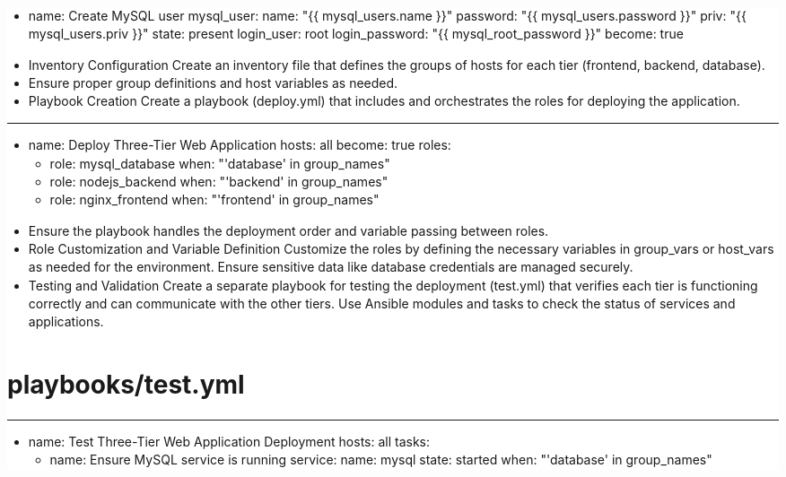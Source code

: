 - name: Create MySQL user
  mysql_user:
    name: "{{ mysql_users.name }}"
    password: "{{ mysql_users.password }}"
    priv: "{{ mysql_users.priv }}"
    state: present
    login_user: root
    login_password: "{{ mysql_root_password }}"
  become: true


+ Inventory Configuration
Create an inventory file that defines the groups of hosts for each tier (frontend, backend, database).
+ Ensure proper group definitions and host variables as needed.
+ Playbook Creation
Create a playbook (deploy.yml) that includes and orchestrates the roles for deploying the application.
---
- name: Deploy Three-Tier Web Application
  hosts: all
  become: true
  roles:
    - role: mysql_database
      when: "'database' in group_names"
    - role: nodejs_backend
      when: "'backend' in group_names"
    - role: nginx_frontend
      when: "'frontend' in group_names"

+ Ensure the playbook handles the deployment order and variable passing between roles.
+ Role Customization and Variable Definition
Customize the roles by defining the necessary variables in group_vars or host_vars as needed for the environment.
Ensure sensitive data like database credentials are managed securely.
+ Testing and Validation
Create a separate playbook for testing the deployment (test.yml) that verifies each tier is functioning correctly and can communicate with the other tiers.
Use Ansible modules and tasks to check the status of services and applications.

# playbooks/test.yml
---
- name: Test Three-Tier Web Application Deployment
  hosts: all
  tasks:
    - name: Ensure MySQL service is running
      service:
        name: mysql
        state: started
      when: "'database' in group_names"
